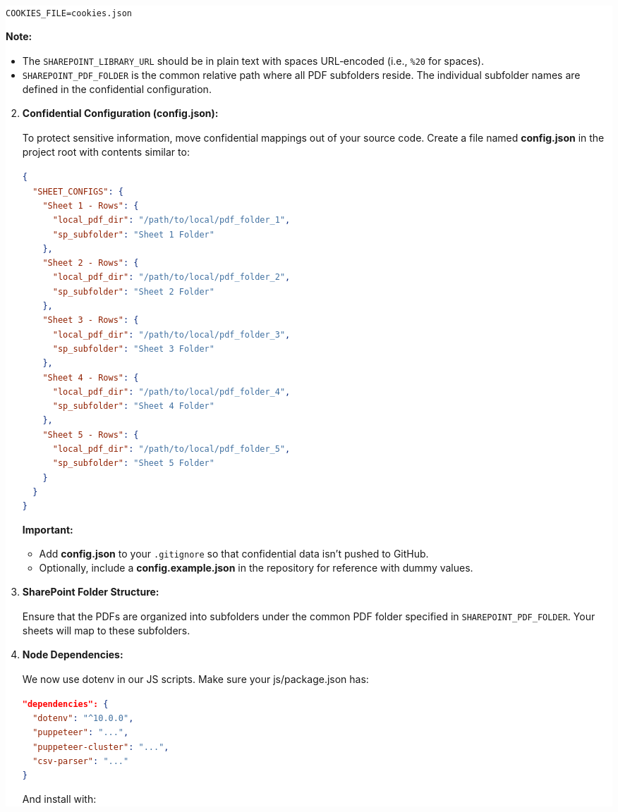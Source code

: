    ```dotenv
   COOKIES_FILE=cookies.json
   ```

   **Note:**  
   - The `SHAREPOINT_LIBRARY_URL` should be in plain text with spaces URL‑encoded (i.e., `%20` for spaces).  
   - `SHAREPOINT_PDF_FOLDER` is the common relative path where all PDF subfolders reside. The individual subfolder names are defined in the confidential configuration.

2. **Confidential Configuration (config.json):**

   To protect sensitive information, move confidential mappings out of your source code. Create a file named **config.json** in the project root with contents similar to:

   ```json
   {
     "SHEET_CONFIGS": {
       "Sheet 1 - Rows": {
         "local_pdf_dir": "/path/to/local/pdf_folder_1",
         "sp_subfolder": "Sheet 1 Folder"
       },
       "Sheet 2 - Rows": {
         "local_pdf_dir": "/path/to/local/pdf_folder_2",
         "sp_subfolder": "Sheet 2 Folder"
       },
       "Sheet 3 - Rows": {
         "local_pdf_dir": "/path/to/local/pdf_folder_3",
         "sp_subfolder": "Sheet 3 Folder"
       },
       "Sheet 4 - Rows": {
         "local_pdf_dir": "/path/to/local/pdf_folder_4",
         "sp_subfolder": "Sheet 4 Folder"
       },
       "Sheet 5 - Rows": {
         "local_pdf_dir": "/path/to/local/pdf_folder_5",
         "sp_subfolder": "Sheet 5 Folder"
       }
     }
   }
   ```

   **Important:**  
   - Add **config.json** to your `.gitignore` so that confidential data isn’t pushed to GitHub.  
   - Optionally, include a **config.example.json** in the repository for reference with dummy values.

3. **SharePoint Folder Structure:**

   Ensure that the PDFs are organized into subfolders under the common PDF folder specified in `SHAREPOINT_PDF_FOLDER`. Your sheets will map to these subfolders.

4. **Node Dependencies:**

    We now use dotenv in our JS scripts. Make sure your js/package.json has:

    ```json
    "dependencies": {
      "dotenv": "^10.0.0",
      "puppeteer": "...",
      "puppeteer-cluster": "...",
      "csv-parser": "..."
    }
    ```
    And install with:
